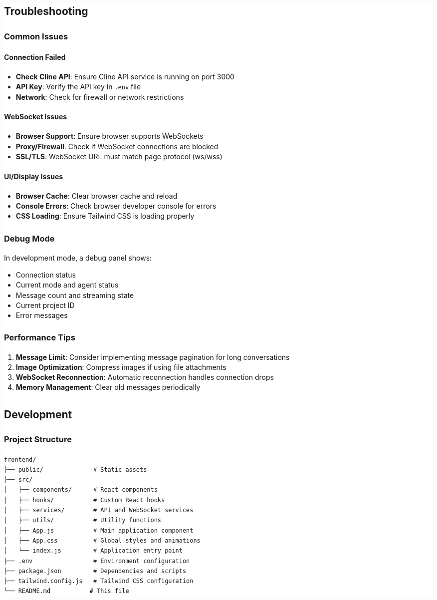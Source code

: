 ## Troubleshooting

### Common Issues

#### Connection Failed
- **Check Cline API**: Ensure Cline API service is running on port 3000
- **API Key**: Verify the API key in `.env` file
- **Network**: Check for firewall or network restrictions

#### WebSocket Issues
- **Browser Support**: Ensure browser supports WebSockets
- **Proxy/Firewall**: Check if WebSocket connections are blocked
- **SSL/TLS**: WebSocket URL must match page protocol (ws/wss)

#### UI/Display Issues
- **Browser Cache**: Clear browser cache and reload
- **Console Errors**: Check browser developer console for errors
- **CSS Loading**: Ensure Tailwind CSS is loading properly

### Debug Mode

In development mode, a debug panel shows:
- Connection status
- Current mode and agent status
- Message count and streaming state
- Current project ID
- Error messages

### Performance Tips

1. **Message Limit**: Consider implementing message pagination for long conversations
2. **Image Optimization**: Compress images if using file attachments
3. **WebSocket Reconnection**: Automatic reconnection handles connection drops
4. **Memory Management**: Clear old messages periodically

## Development

### Project Structure

```
frontend/
├── public/              # Static assets
├── src/
│   ├── components/      # React components
│   ├── hooks/           # Custom React hooks
│   ├── services/        # API and WebSocket services
│   ├── utils/           # Utility functions
│   ├── App.js           # Main application component
│   ├── App.css          # Global styles and animations
│   └── index.js         # Application entry point
├── .env                 # Environment configuration
├── package.json         # Dependencies and scripts
├── tailwind.config.js   # Tailwind CSS configuration
└── README.md           # This file
```
